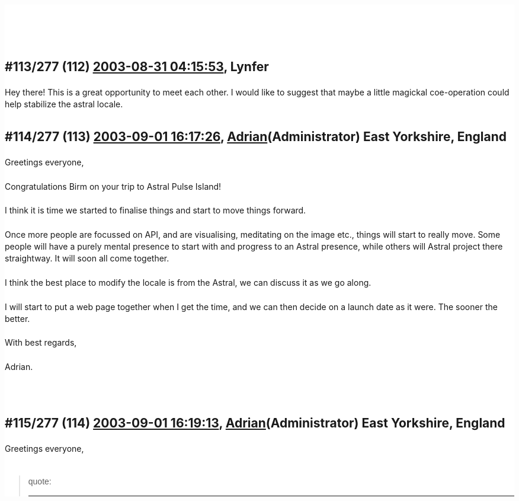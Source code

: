 <br>
<br>
<img alt="" class="bbc_img" loading="lazy" src="http://www.astralpulse.com/forums/uploaded/LA%20FORET%20MAUVE/api.jpg"/>
</section>

## \#113/277 (112) [2003-08-31 04:15:53](https://www.astralpulse.com/forums/index.php?msg=50092), Lynfer  ##
<section>
Hey there! This is a great opportunity to meet each other. I would like to suggest that maybe a little magickal coe-operation could help stabilize the astral locale.
</section>

## \#114/277 (113) [2003-09-01 16:17:26](https://www.astralpulse.com/forums/index.php?msg=50411), [Adrian](https://www.astralpulse.com/forums/profile/?u=31)(Administrator) East Yorkshire, England ##
<section>
Greetings everyone,
<br>
<br>
Congratulations Birm on your trip to Astral Pulse Island!
<br>
<br>
I think it is time we started to finalise things and start to move things forward.
<br>
<br>
Once more people are focussed on API, and are visualising, meditating on the image etc., things will start to really move. Some people will have a purely mental presence to start with and progress to an Astral presence, while others will Astral project there straightway. It will soon all come together.
<br>
<br>
I think the best place to modify the locale is from the Astral, we can discuss it as we go along.
<br>
<br>
I will start to put a web page together when I get the time, and we can then decide on a launch date as it were. The sooner the better.
<br>
<br>
With best regards,
<br>
<br>
Adrian.
<br>
<br>
<br>
</section>

## \#115/277 (114) [2003-09-01 16:19:13](https://www.astralpulse.com/forums/index.php?msg=50412), [Adrian](https://www.astralpulse.com/forums/profile/?u=31)(Administrator) East Yorkshire, England ##
<section>
Greetings everyone,
<br>
<br>
<blockquote id='"quote"'>
 <font face='"Arial"' id='"quote"' size='"1"'>
  quote:
  <hr height='"1"' id='"quote"' noshade=""/>
  <i>